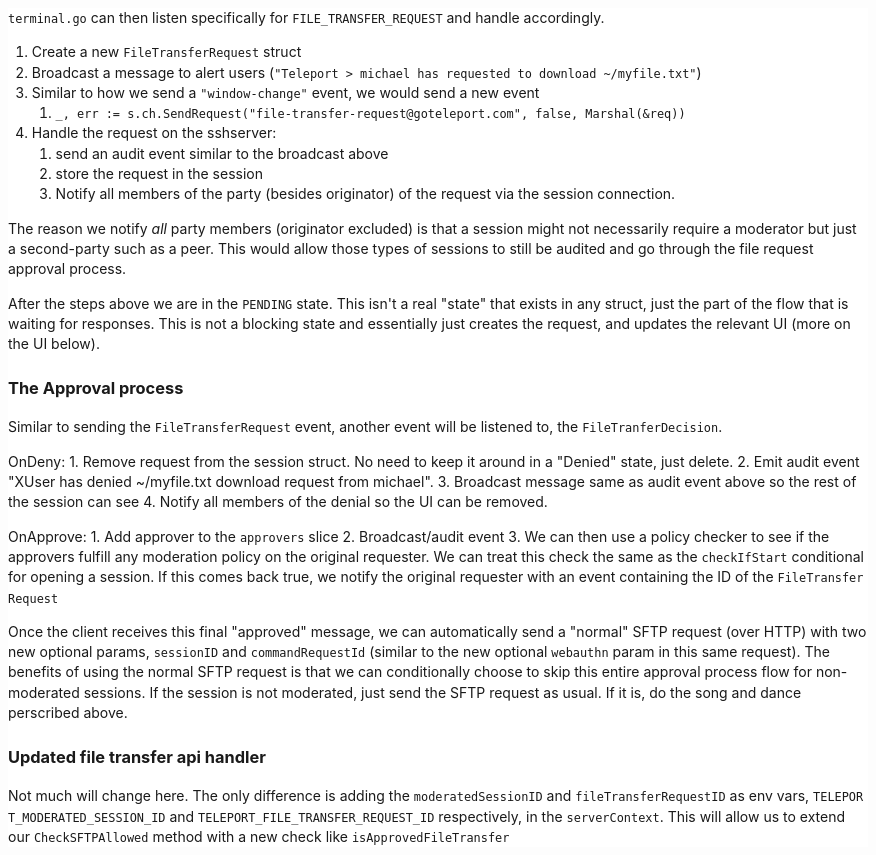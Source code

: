 `terminal.go` can then listen specifically for `FILE_TRANSFER_REQUEST` and handle accordingly.
1. Create a new `FileTransferRequest` struct
3. Broadcast a message to alert users (`"Teleport > michael has requested to download ~/myfile.txt"`)
4. Similar to how we send a `"window-change"` event, we would send a new event 
	1. `_, err := s.ch.SendRequest("file-transfer-request@goteleport.com", false, Marshal(&req))`
5. Handle the request on the sshserver:
	1. send an audit event similar to the broadcast above
	2. store the request in the session
	3. Notify all members of the party (besides originator) of the request via the session connection. 

The reason we notify _all_ party members (originator excluded) is that a session might not necessarily require a moderator but just a second-party such as a peer. 
This would allow those types of sessions to still be audited and go through the file request approval process.

After the steps above we are in the `PENDING` state. 
This isn't a real "state" that exists in any struct, just the part of the flow that is waiting for responses. 
This is not a blocking state and essentially just creates the request, and updates the relevant UI (more on the UI below). 

### The Approval process

Similar to sending the `FileTransferRequest` event, another event will be listened to, the `FileTranferDecision`.  

OnDeny:
	1. Remove request from the session struct. No need to keep it around in a "Denied" state, just delete.
	2. Emit audit event "XUser has denied ~/myfile.txt download request from michael".
	3. Broadcast message same as audit event above so the rest of the session can see
	4. Notify all members of the denial so the UI can be removed.

OnApprove:
	1. Add approver to the `approvers` slice
	2. Broadcast/audit event
	3. We can then use a policy checker to see if the approvers fulfill any moderation policy on the original requester. We can treat this check the same as the `checkIfStart` conditional for opening a session. If this comes back true, we notify the original requester with an event containing the ID of the `FileTransferRequest`

Once the client receives this final "approved" message, we can automatically send a "normal" SFTP request (over HTTP) with two new optional params, `sessionID` and `commandRequestId` (similar to the new optional `webauthn` param in this same request). The benefits of using the normal SFTP request is that we can conditionally choose to skip this entire approval process flow for non-moderated sessions. 
If the session is not moderated, just send the SFTP request as usual. If it is, do the song and dance perscribed above.

### Updated file transfer api handler

Not much will change here. The only difference is adding the `moderatedSessionID` and `fileTransferRequestID` as env vars, `TELEPORT_MODERATED_SESSION_ID` and `TELEPORT_FILE_TRANSFER_REQUEST_ID` respectively,  in the `serverContext`. This will allow us to extend our `CheckSFTPAllowed` method with a new check like `isApprovedFileTransfer`
